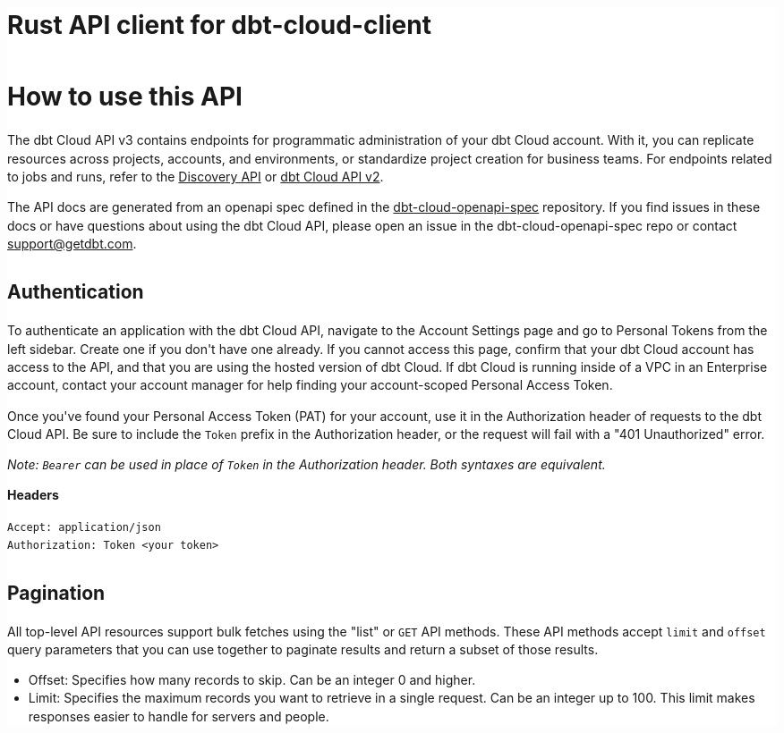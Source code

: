 # Rust API client for dbt-cloud-client

# How to use this API

The dbt Cloud API v3 contains endpoints for programmatic administration of your dbt Cloud account.
With it, you can replicate resources across projects, accounts, and environments, or standardize project
creation for business teams. For endpoints related to jobs and runs, refer to the
[Discovery API](https://docs.getdbt.com/docs/dbt-cloud-apis/discovery-api) or [dbt Cloud API v2](https://docs.getdbt.com/dbt-cloud/api-v2#/).

The API docs are generated from an openapi spec defined in the
[dbt-cloud-openapi-spec](https://github.com/dbt-labs/dbt-cloud-openapi-spec/blob/master/openapi-v3.yaml)
repository. If you find issues in these docs or have questions about using the dbt Cloud
API, please open an issue in the dbt-cloud-openapi-spec repo or contact support@getdbt.com.

## Authentication

To authenticate an application with the dbt Cloud API, navigate to the
Account Settings page and go to Personal Tokens from the left sidebar. Create one if you don't have one already.
If you cannot access this page, confirm that your dbt Cloud account has access to the API,
and that you are using the hosted version of dbt Cloud. If dbt Cloud is running inside of a VPC
in an Enterprise account, contact your account manager for help finding your account-scoped Personal Access Token.

Once you've found your Personal Access Token (PAT) for your account, use it in the Authorization header of requests to the dbt Cloud API.
Be sure to include the `Token` prefix in the Authorization header, or the request will fail with a
\"401 Unauthorized\" error.

_Note: `Bearer` can be used in place of `Token` in the Authorization header. Both syntaxes are equivalent._

**Headers**

```
Accept: application/json
Authorization: Token <your token>
```

## Pagination

All top-level API resources support bulk fetches using the \"list\" or `GET` API methods. These API methods accept `limit` and `offset` query parameters that you can use together to paginate results and return a subset of those results.

- Offset: Specifies how many records to skip. Can be an integer 0 and higher.
- Limit: Specifies the maximum records you want to retrieve in a single request. Can be an integer up to 100. This limit makes responses easier to handle for servers and people.

